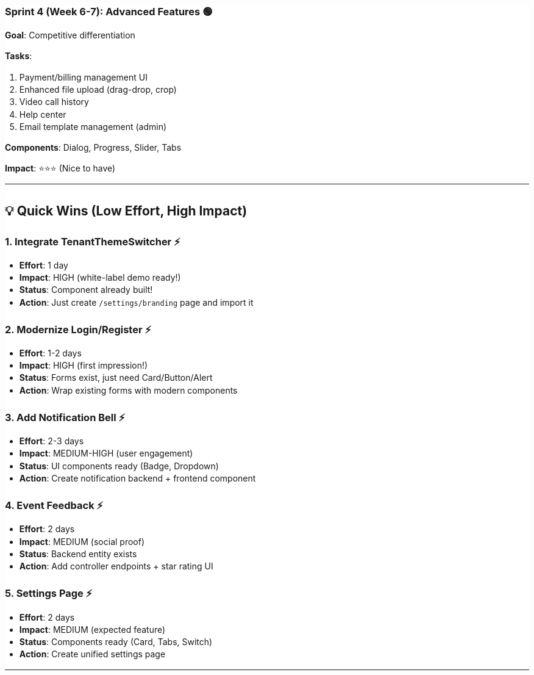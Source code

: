 
### **Sprint 4 (Week 6-7): Advanced Features** 🟢
**Goal**: Competitive differentiation

**Tasks**:
1. Payment/billing management UI
2. Enhanced file upload (drag-drop, crop)
3. Video call history
4. Help center
5. Email template management (admin)

**Components**: Dialog, Progress, Slider, Tabs

**Impact**: ⭐⭐⭐ (Nice to have)

---

## 💡 Quick Wins (Low Effort, High Impact)

### 1. **Integrate TenantThemeSwitcher** ⚡
- **Effort**: 1 day
- **Impact**: HIGH (white-label demo ready!)
- **Status**: Component already built!
- **Action**: Just create `/settings/branding` page and import it

### 2. **Modernize Login/Register** ⚡
- **Effort**: 1-2 days
- **Impact**: HIGH (first impression!)
- **Status**: Forms exist, just need Card/Button/Alert
- **Action**: Wrap existing forms with modern components

### 3. **Add Notification Bell** ⚡
- **Effort**: 2-3 days
- **Impact**: MEDIUM-HIGH (user engagement)
- **Status**: UI components ready (Badge, Dropdown)
- **Action**: Create notification backend + frontend component

### 4. **Event Feedback** ⚡
- **Effort**: 2 days
- **Impact**: MEDIUM (social proof)
- **Status**: Backend entity exists
- **Action**: Add controller endpoints + star rating UI

### 5. **Settings Page** ⚡
- **Effort**: 2 days
- **Impact**: MEDIUM (expected feature)
- **Status**: Components ready (Card, Tabs, Switch)
- **Action**: Create unified settings page

---
